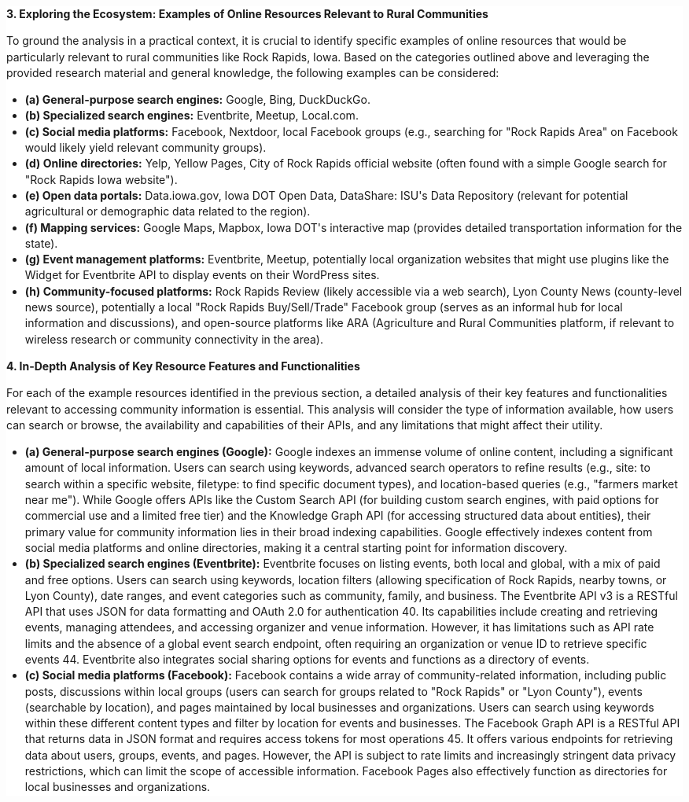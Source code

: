 **3\. Exploring the Ecosystem: Examples of Online Resources Relevant to Rural Communities**

To ground the analysis in a practical context, it is crucial to identify specific examples of online resources that would be particularly relevant to rural communities like Rock Rapids, Iowa. Based on the categories outlined above and leveraging the provided research material and general knowledge, the following examples can be considered:

* **(a) General-purpose search engines:** Google, Bing, DuckDuckGo.  
* **(b) Specialized search engines:** Eventbrite, Meetup, Local.com.  
* **(c) Social media platforms:** Facebook, Nextdoor, local Facebook groups (e.g., searching for "Rock Rapids Area" on Facebook would likely yield relevant community groups).  
* **(d) Online directories:** Yelp, Yellow Pages, City of Rock Rapids official website (often found with a simple Google search for "Rock Rapids Iowa website").  
* **(e) Open data portals:** Data.iowa.gov, Iowa DOT Open Data, DataShare: ISU's Data Repository (relevant for potential agricultural or demographic data related to the region).  
* **(f) Mapping services:** Google Maps, Mapbox, Iowa DOT's interactive map (provides detailed transportation information for the state).  
* **(g) Event management platforms:** Eventbrite, Meetup, potentially local organization websites that might use plugins like the Widget for Eventbrite API to display events on their WordPress sites.  
* **(h) Community-focused platforms:** Rock Rapids Review (likely accessible via a web search), Lyon County News (county-level news source), potentially a local "Rock Rapids Buy/Sell/Trade" Facebook group (serves as an informal hub for local information and discussions), and open-source platforms like ARA (Agriculture and Rural Communities platform, if relevant to wireless research or community connectivity in the area).

**4\. In-Depth Analysis of Key Resource Features and Functionalities**

For each of the example resources identified in the previous section, a detailed analysis of their key features and functionalities relevant to accessing community information is essential. This analysis will consider the type of information available, how users can search or browse, the availability and capabilities of their APIs, and any limitations that might affect their utility.

* **(a) General-purpose search engines (Google):** Google indexes an immense volume of online content, including a significant amount of local information. Users can search using keywords, advanced search operators to refine results (e.g., site: to search within a specific website, filetype: to find specific document types), and location-based queries (e.g., "farmers market near me"). While Google offers APIs like the Custom Search API (for building custom search engines, with paid options for commercial use and a limited free tier) and the Knowledge Graph API (for accessing structured data about entities), their primary value for community information lies in their broad indexing capabilities. Google effectively indexes content from social media platforms and online directories, making it a central starting point for information discovery.  
* **(b) Specialized search engines (Eventbrite):** Eventbrite focuses on listing events, both local and global, with a mix of paid and free options. Users can search using keywords, location filters (allowing specification of Rock Rapids, nearby towns, or Lyon County), date ranges, and event categories such as community, family, and business. The Eventbrite API v3 is a RESTful API that uses JSON for data formatting and OAuth 2.0 for authentication 40. Its capabilities include creating and retrieving events, managing attendees, and accessing organizer and venue information. However, it has limitations such as API rate limits and the absence of a global event search endpoint, often requiring an organization or venue ID to retrieve specific events 44. Eventbrite also integrates social sharing options for events and functions as a directory of events.  
* **(c) Social media platforms (Facebook):** Facebook contains a wide array of community-related information, including public posts, discussions within local groups (users can search for groups related to "Rock Rapids" or "Lyon County"), events (searchable by location), and pages maintained by local businesses and organizations. Users can search using keywords within these different content types and filter by location for events and businesses. The Facebook Graph API is a RESTful API that returns data in JSON format and requires access tokens for most operations 45. It offers various endpoints for retrieving data about users, groups, events, and pages. However, the API is subject to rate limits and increasingly stringent data privacy restrictions, which can limit the scope of accessible information. Facebook Pages also effectively function as directories for local businesses and organizations.  